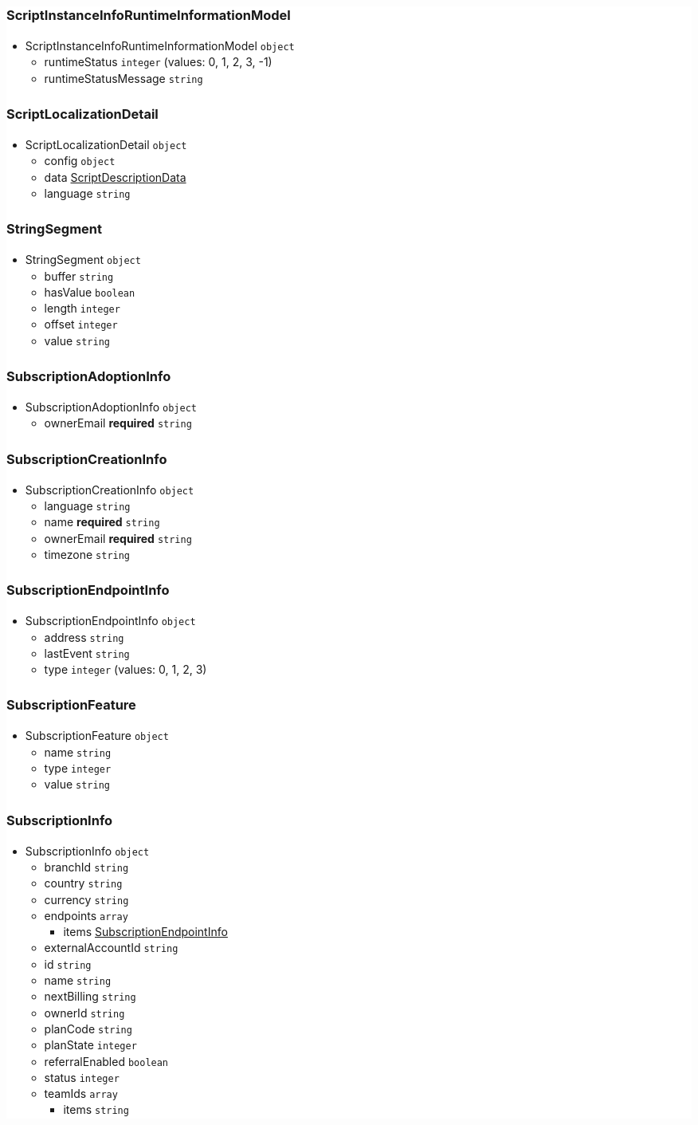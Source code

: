 ### ScriptInstanceInfoRuntimeInformationModel
* ScriptInstanceInfoRuntimeInformationModel `object`
  * runtimeStatus `integer` (values: 0, 1, 2, 3, -1)
  * runtimeStatusMessage `string`

### ScriptLocalizationDetail
* ScriptLocalizationDetail `object`
  * config `object`
  * data [ScriptDescriptionData](#scriptdescriptiondata)
  * language `string`

### StringSegment
* StringSegment `object`
  * buffer `string`
  * hasValue `boolean`
  * length `integer`
  * offset `integer`
  * value `string`

### SubscriptionAdoptionInfo
* SubscriptionAdoptionInfo `object`
  * ownerEmail **required** `string`

### SubscriptionCreationInfo
* SubscriptionCreationInfo `object`
  * language `string`
  * name **required** `string`
  * ownerEmail **required** `string`
  * timezone `string`

### SubscriptionEndpointInfo
* SubscriptionEndpointInfo `object`
  * address `string`
  * lastEvent `string`
  * type `integer` (values: 0, 1, 2, 3)

### SubscriptionFeature
* SubscriptionFeature `object`
  * name `string`
  * type `integer`
  * value `string`

### SubscriptionInfo
* SubscriptionInfo `object`
  * branchId `string`
  * country `string`
  * currency `string`
  * endpoints `array`
    * items [SubscriptionEndpointInfo](#subscriptionendpointinfo)
  * externalAccountId `string`
  * id `string`
  * name `string`
  * nextBilling `string`
  * ownerId `string`
  * planCode `string`
  * planState `integer`
  * referralEnabled `boolean`
  * status `integer`
  * teamIds `array`
    * items `string`
